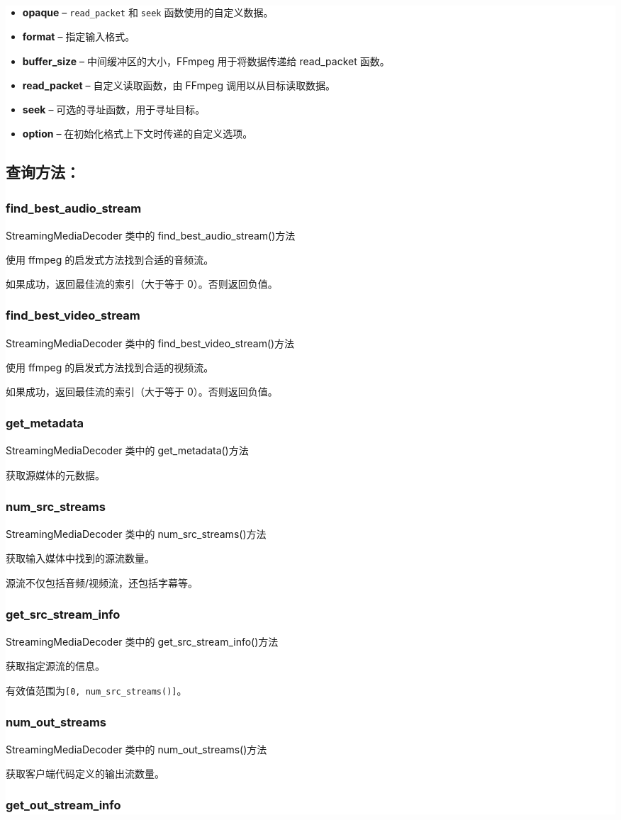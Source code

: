 +   **opaque** – `read_packet` 和 `seek` 函数使用的自定义数据。

+   **format** – 指定输入格式。

+   **buffer_size** – 中间缓冲区的大小，FFmpeg 用于将数据传递给 read_packet 函数。

+   **read_packet** – 自定义读取函数，由 FFmpeg 调用以从目标读取数据。

+   **seek** – 可选的寻址函数，用于寻址目标。

+   **option** – 在初始化格式上下文时传递的自定义选项。

## 查询方法：

### find_best_audio_stream

StreamingMediaDecoder 类中的 find_best_audio_stream()方法

使用 ffmpeg 的启发式方法找到合适的音频流。

如果成功，返回最佳流的索引（大于等于 0）。否则返回负值。

### find_best_video_stream

StreamingMediaDecoder 类中的 find_best_video_stream()方法

使用 ffmpeg 的启发式方法找到合适的视频流。

如果成功，返回最佳流的索引（大于等于 0）。否则返回负值。

### get_metadata

StreamingMediaDecoder 类中的 get_metadata()方法

获取源媒体的元数据。

### num_src_streams

StreamingMediaDecoder 类中的 num_src_streams()方法

获取输入媒体中找到的源流数量。

源流不仅包括音频/视频流，还包括字幕等。

### get_src_stream_info

StreamingMediaDecoder 类中的 get_src_stream_info()方法

获取指定源流的信息。

有效值范围为`[0, num_src_streams()]`。

### num_out_streams

StreamingMediaDecoder 类中的 num_out_streams()方法

获取客户端代码定义的输出流数量。

### get_out_stream_info
